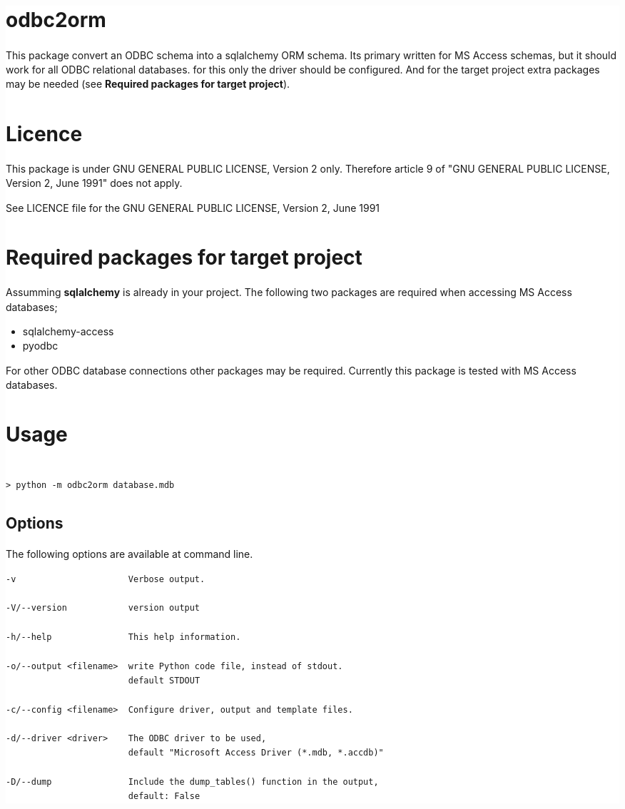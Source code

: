 # odbc2orm
This package convert an ODBC schema into a sqlalchemy ORM schema.
Its primary written for MS Access schemas, but it should work for all ODBC 
relational databases. for this only the driver should be configured. And for 
the target project extra packages may be needed (see **Required packages for target project**).


# Licence
This package is under GNU GENERAL PUBLIC LICENSE, Version 2 only. 
Therefore article 9 of "GNU GENERAL PUBLIC LICENSE, Version 2, June 1991" does not apply. 

See LICENCE file for the GNU GENERAL PUBLIC LICENSE, Version 2, June 1991


# Required packages for target project
Assumming **sqlalchemy** is already in your project. The following two 
packages are required when accessing MS Access databases; 
* sqlalchemy-access
* pyodbc

For other ODBC database connections other packages may be required. 
Currently this package is tested with MS Access databases.


# Usage
```shell

> python -m odbc2orm database.mdb

```


## Options
The following options are available at command line. 

    -v                      Verbose output.

    -V/--version            version output 

    -h/--help               This help information.
   
    -o/--output <filename>  write Python code file, instead of stdout.
                            default STDOUT   
    
    -c/--config <filename>  Configure driver, output and template files.

    -d/--driver <driver>    The ODBC driver to be used,
                            default "Microsoft Access Driver (*.mdb, *.accdb)"

    -D/--dump               Include the dump_tables() function in the output,
                            default: False
